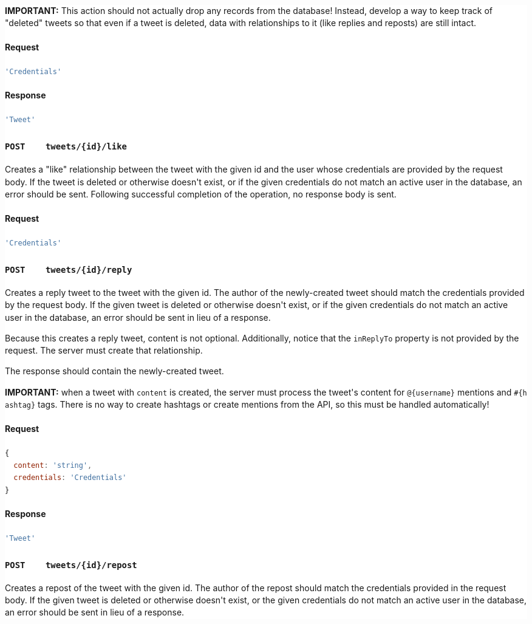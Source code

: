 **IMPORTANT:** This action should not actually drop any records from the database! Instead, develop a way to keep track of "deleted" tweets so that even if a tweet is deleted, data with relationships to it (like replies and reposts) are still intact.

#### Request
```javascript
'Credentials'
```

#### Response
```javascript
'Tweet'
```

### `POST    tweets/{id}/like`
Creates a "like" relationship between the tweet with the given id and the user whose credentials are provided by the request body. If the tweet is deleted or otherwise doesn't exist, or if the given credentials do not match an active user in the database, an error should be sent. Following successful completion of the operation, no response body is sent.

#### Request
```javascript
'Credentials'
```

### `POST    tweets/{id}/reply`
Creates a reply tweet to the tweet with the given id. The author of the newly-created tweet should match the credentials provided by the request body. If the given tweet is deleted or otherwise doesn't exist, or if the given credentials do not match an active user in the database, an error should be sent in lieu of a response.

Because this creates a reply tweet, content is not optional. Additionally, notice that the `inReplyTo` property is not provided by the request. The server must create that relationship.

The response should contain the newly-created tweet.

**IMPORTANT:** when a tweet with `content` is created, the server must process the tweet's content for `@{username}` mentions and `#{hashtag}` tags. There is no way to create hashtags or create mentions from the API, so this must be handled automatically!

#### Request
```javascript
{
  content: 'string',
  credentials: 'Credentials'
}
```

#### Response
```javascript
'Tweet'
```

### `POST    tweets/{id}/repost`
Creates a repost of the tweet with the given id. The author of the repost should match the credentials provided in the request body. If the given tweet is deleted or otherwise doesn't exist, or the given credentials do not match an active user in the database, an error should be sent in lieu of a response.
